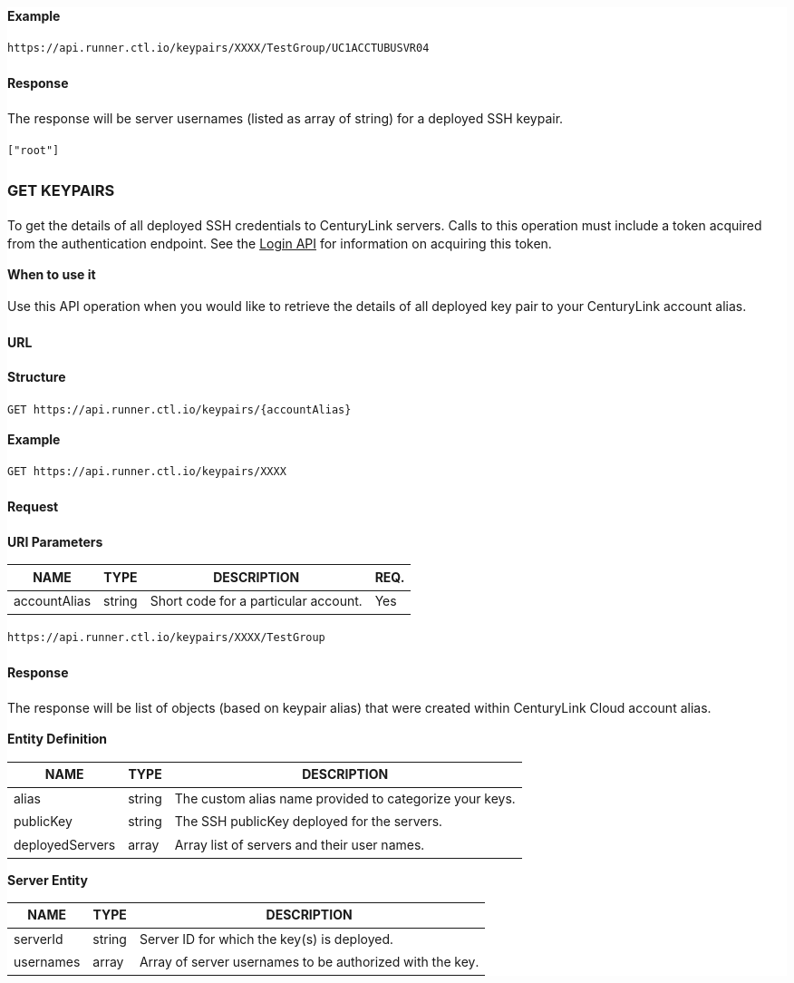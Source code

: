 **Example**

`https://api.runner.ctl.io/keypairs/XXXX/TestGroup/UC1ACCTUBUSVR04`

#### Response

The response will be server usernames (listed as array of string) for a deployed SSH keypair.

`["root"]`


### GET KEYPAIRS <a id="GetKeypairs"></a>

To get the details of all deployed SSH credentials to CenturyLink servers. Calls to this operation must include a token acquired from the authentication endpoint. See the [Login API](https://www.ctl.io/api-docs/v2/#authentication-login) for information on acquiring this token.

**When to use it**

Use this API operation when you would like to retrieve the details of all deployed key pair to your CenturyLink account alias.

#### URL
**Structure**

`GET https://api.runner.ctl.io/keypairs/{accountAlias}`

**Example**

`GET https://api.runner.ctl.io/keypairs/XXXX`

#### Request
**URI Parameters**

| NAME | TYPE |	DESCRIPTION	| REQ.|
| --- | --- | --- | --- |
| accountAlias |	string |	Short code for a particular account. |	Yes |

`https://api.runner.ctl.io/keypairs/XXXX/TestGroup`

#### Response

The response will be list of objects (based on keypair alias) that were created within CenturyLink Cloud account alias.

**Entity Definition**

| NAME | TYPE |	DESCRIPTION	|
| --- | --- | --- |
| alias |	string |	The custom alias name provided to categorize your keys. |
| publicKey |	string |	The SSH publicKey deployed for the servers. |
| deployedServers |	array |	Array list of servers and their user names. |

**Server Entity**

| NAME | TYPE |	DESCRIPTION	|
| --- | --- | --- |
| serverId |	string |	Server ID for which the key(s) is deployed. |
| usernames |	array |	Array of server usernames to be authorized with the key. |
